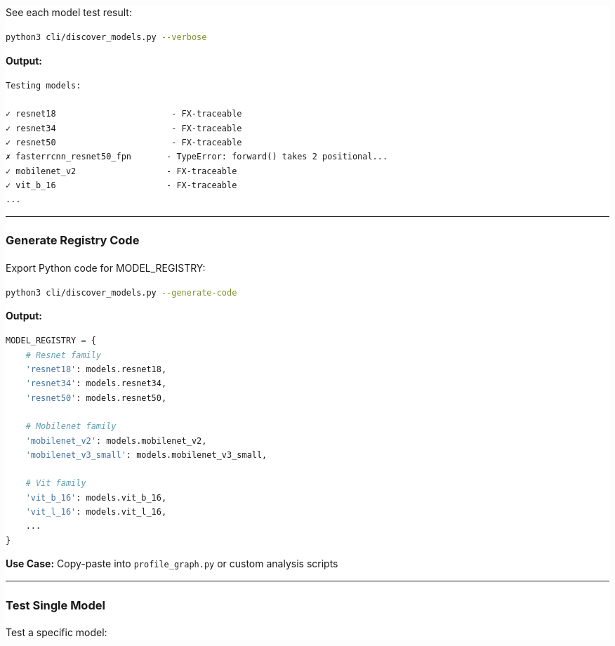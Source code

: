 See each model test result:

```bash
python3 cli/discover_models.py --verbose
```

**Output:**
```
Testing models:

✓ resnet18                       - FX-traceable
✓ resnet34                       - FX-traceable
✓ resnet50                       - FX-traceable
✗ fasterrcnn_resnet50_fpn       - TypeError: forward() takes 2 positional...
✓ mobilenet_v2                  - FX-traceable
✓ vit_b_16                      - FX-traceable
...
```

---

### Generate Registry Code

Export Python code for MODEL_REGISTRY:

```bash
python3 cli/discover_models.py --generate-code
```

**Output:**
```python
MODEL_REGISTRY = {
    # Resnet family
    'resnet18': models.resnet18,
    'resnet34': models.resnet34,
    'resnet50': models.resnet50,

    # Mobilenet family
    'mobilenet_v2': models.mobilenet_v2,
    'mobilenet_v3_small': models.mobilenet_v3_small,

    # Vit family
    'vit_b_16': models.vit_b_16,
    'vit_l_16': models.vit_l_16,
    ...
}
```

**Use Case:** Copy-paste into `profile_graph.py` or custom analysis scripts

---

### Test Single Model

Test a specific model:
